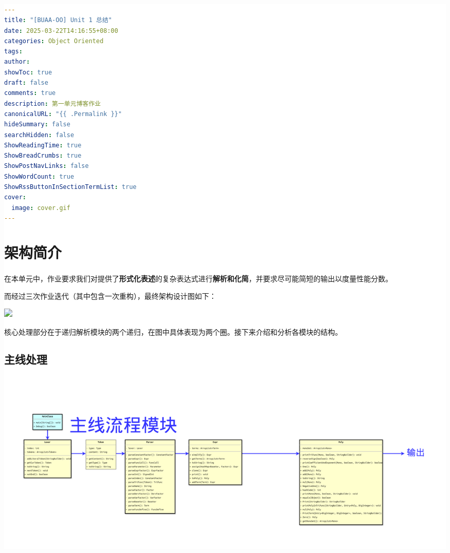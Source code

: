 ```yaml
---
title: "[BUAA-OO] Unit 1 总结"
date: 2025-03-22T14:16:55+08:00
categories: Object Oriented
tags: 
author: 
showToc: true
draft: false
comments: true
description: 第一单元博客作业
canonicalURL: "{{ .Permalink }}"
hideSummary: false
searchHidden: false
ShowReadingTime: true
ShowBreadCrumbs: true
ShowPostNavLinks: false
ShowWordCount: true
ShowRssButtonInSectionTermList: true
cover:
  image: cover.gif
---
```

# 架构简介

在本单元中，作业要求我们对提供了**形式化表述**的复杂表达式进行**解析和化简**，并要求尽可能简短的输出以度量性能分数。

而经过三次作业迭代（其中包含一次重构），最终架构设计图如下：

![](UML.png)

核心处理部分在于递归解析模块的两个递归，在图中具体表现为两个圈。接下来介绍和分析各模块的结构。

## 主线处理

![主线处理](主线流程.png)
